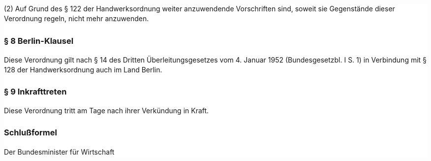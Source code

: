 (2) Auf Grund des § 122 der Handwerksordnung weiter anzuwendende
Vorschriften sind, soweit sie Gegenstände dieser Verordnung regeln,
nicht mehr anzuwenden.

### § 8 Berlin-Klausel

Diese Verordnung gilt nach § 14 des Dritten Überleitungsgesetzes vom
4\. Januar 1952 (Bundesgesetzbl. I S. 1) in Verbindung mit § 128 der
Handwerksordnung auch im Land Berlin.

### § 9 Inkrafttreten

Diese Verordnung tritt am Tage nach ihrer Verkündung in Kraft.

### Schlußformel

Der Bundesminister für Wirtschaft

